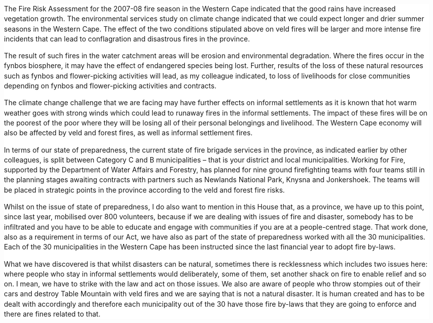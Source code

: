 The Fire Risk Assessment for the 2007-08 fire season in the Western Cape
indicated that the good rains have increased vegetation growth. The
environmental services study on climate change indicated that we could
expect longer and drier summer seasons in the Western Cape. The effect of
the two conditions stipulated above on veld fires will be larger and more
intense fire incidents that can lead to conflagration and disastrous fires
in the province.

The result of such fires in the water catchment areas will be erosion and
environmental degradation. Where the fires occur in the fynbos biosphere,
it may have the effect of endangered species being lost. Further, results
of the loss of these natural resources such as fynbos and flower-picking
activities will lead, as my colleague indicated, to loss of livelihoods for
close communities depending on fynbos and flower-picking activities and
contracts.

The climate change challenge that we are facing may have further effects on
informal settlements as it is known that hot warm weather goes with strong
winds which could lead to runaway fires in the informal settlements. The
impact of these fires will be on the poorest of the poor where they will be
losing all of their personal belongings and livelihood. The Western Cape
economy will also be affected by veld and forest fires, as well as informal
settlement fires.

In terms of our state of preparedness, the current state of fire brigade
services in the province, as indicated earlier by other colleagues, is
split between Category C and B municipalities – that is your district and
local municipalities. Working for Fire, supported by the Department of
Water Affairs and Forestry, has planned for nine ground firefighting teams
with four teams still in the planning stages awaiting contracts with
partners such as Newlands National Park, Knysna and Jonkershoek. The teams
will be placed in strategic points in the province according to the veld
and forest fire risks.

Whilst on the issue of state of preparedness, I do also want to mention in
this House that, as a province, we have up to this point, since last year,
mobilised over 800 volunteers, because if we are dealing with issues of
fire and disaster, somebody has to be infiltrated and you have to be able
to educate and engage with communities if you are at a people-centred
stage. That work done, also as a requirement in terms of our Act, we have
also as part of the state of preparedness worked with all the 30
municipalities. Each of the 30 municipalities in the Western Cape has been
instructed since the last financial year to adopt fire by-laws.

What we have discovered is that whilst disasters can be natural, sometimes
there is recklessness which includes two issues here: where people who stay
in informal settlements would deliberately, some of them, set another shack
on fire to enable relief and so on. I mean, we have to strike with the law
and act on those issues. We also are aware of people who throw stompies out
of their cars and destroy Table Mountain with veld fires and we are saying
that is not a natural disaster. It is human created and has to be dealt
with accordingly and therefore each municipality out of the 30 have those
fire by-laws that they are going to enforce and there are fines related to
that.
